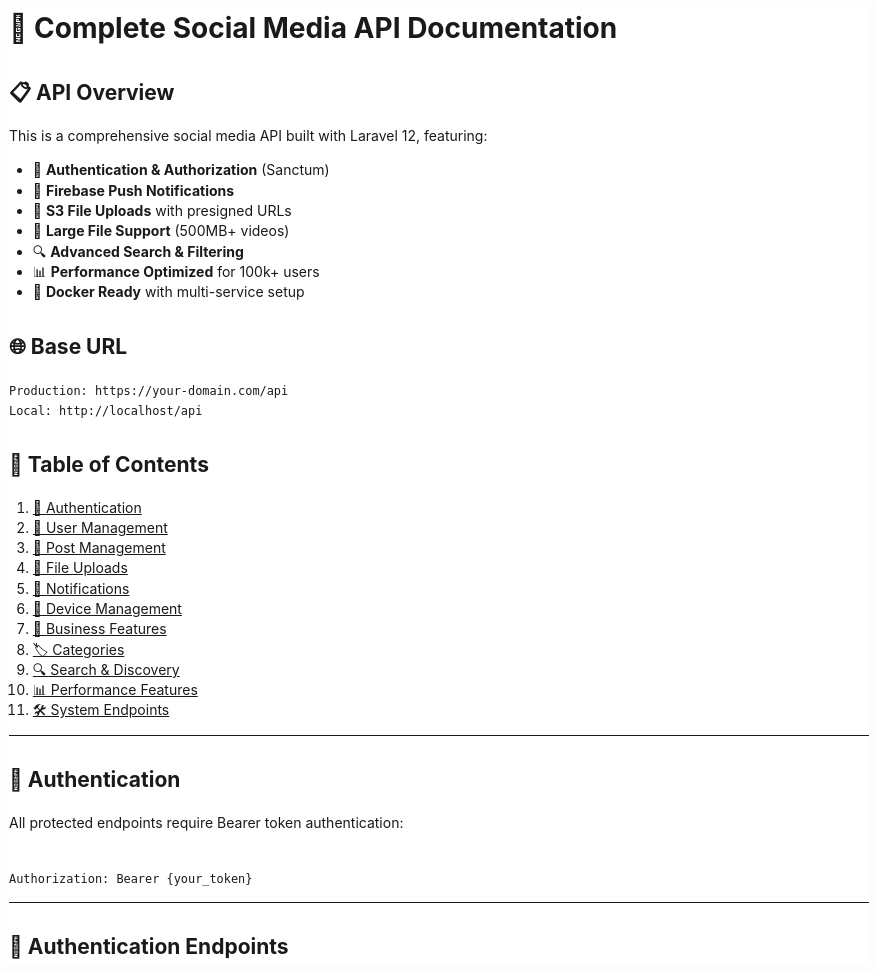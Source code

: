 # 🚀 Complete Social Media API Documentation

## 📋 **API Overview**

This is a comprehensive social media API built with Laravel 12, featuring:

-   🔐 **Authentication & Authorization** (Sanctum)
-   📱 **Firebase Push Notifications**
-   📁 **S3 File Uploads** with presigned URLs
-   🎥 **Large File Support** (500MB+ videos)
-   🔍 **Advanced Search & Filtering**
-   📊 **Performance Optimized** for 100k+ users
-   🐳 **Docker Ready** with multi-service setup

## 🌐 **Base URL**

```
Production: https://your-domain.com/api
Local: http://localhost/api
```

## 📑 **Table of Contents**

1. [🔐 Authentication](#-authentication-endpoints)
2. [👤 User Management](#-user-management)
3. [📝 Post Management](#-post-management)
4. [📁 File Uploads](#-file-uploads)
5. [🔔 Notifications](#-notifications)
6. [📱 Device Management](#-device-management)
7. [🏢 Business Features](#-business-features)
8. [🏷️ Categories](#-category-endpoints)
9. [🔍 Search & Discovery](#-search--discovery)
10. [📊 Performance Features](#-performance-features)
11. [🛠️ System Endpoints](#️-system-endpoints)

---

## 🔐 **Authentication**

All protected endpoints require Bearer token authentication:

```

Authorization: Bearer {your_token}

```

---

## 🔐 Authentication Endpoints

